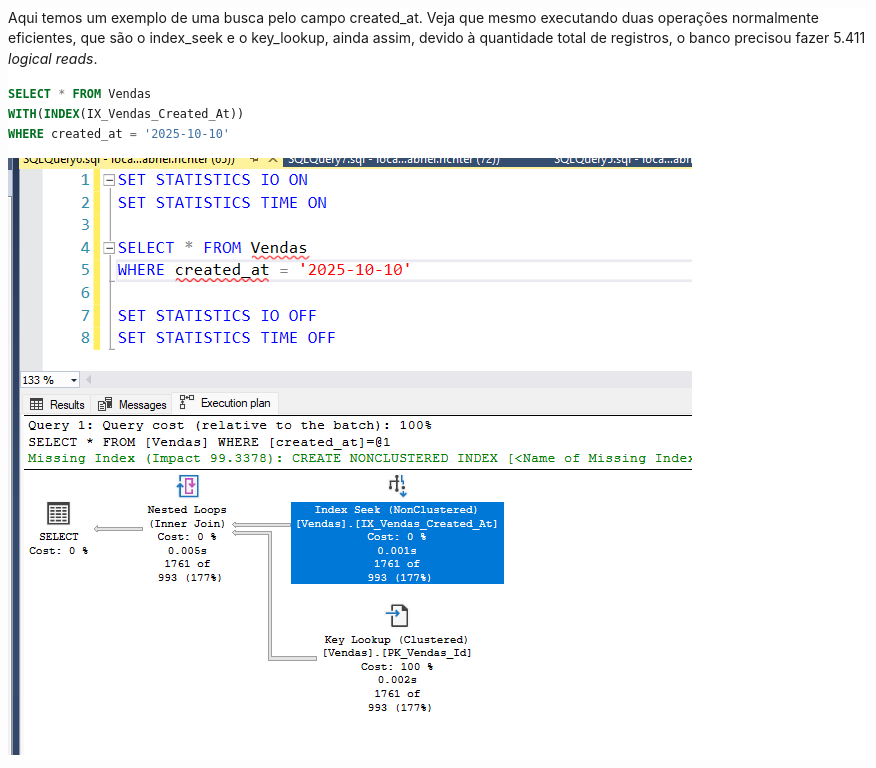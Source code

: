 Aqui temos um exemplo de uma busca pelo campo created_at. Veja que mesmo executando duas operações normalmente eficientes, que são o index_seek e o key_lookup, ainda assim, devido à quantidade total de registros, o banco precisou fazer 5.411 *logical reads*.

```sql
SELECT * FROM Vendas
WITH(INDEX(IX_Vendas_Created_At))
WHERE created_at = '2025-10-10'
```

![resultado da busca pelo campo created_at](./scenario_0/busca_created_at.png)
